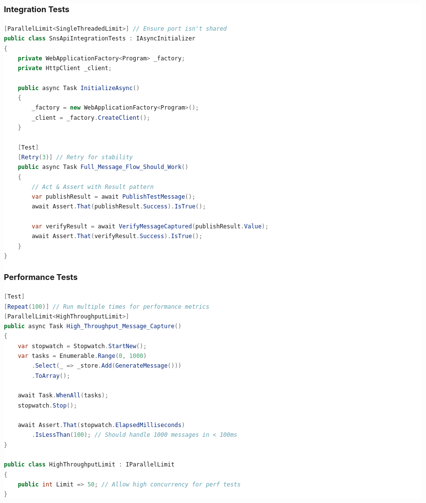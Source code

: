 ### Integration Tests

```csharp
[ParallelLimit<SingleThreadedLimit>] // Ensure port isn't shared
public class SnsApiIntegrationTests : IAsyncInitializer
{
    private WebApplicationFactory<Program> _factory;
    private HttpClient _client;
    
    public async Task InitializeAsync()
    {
        _factory = new WebApplicationFactory<Program>();
        _client = _factory.CreateClient();
    }
    
    [Test]
    [Retry(3)] // Retry for stability
    public async Task Full_Message_Flow_Should_Work()
    {
        // Act & Assert with Result pattern
        var publishResult = await PublishTestMessage();
        await Assert.That(publishResult.Success).IsTrue();
        
        var verifyResult = await VerifyMessageCaptured(publishResult.Value);
        await Assert.That(verifyResult.Success).IsTrue();
    }
}
```

### Performance Tests

```csharp
[Test]
[Repeat(100)] // Run multiple times for performance metrics
[ParallelLimit<HighThroughputLimit>]
public async Task High_Throughput_Message_Capture()
{
    var stopwatch = Stopwatch.StartNew();
    var tasks = Enumerable.Range(0, 1000)
        .Select(_ => _store.Add(GenerateMessage()))
        .ToArray();
    
    await Task.WhenAll(tasks);
    stopwatch.Stop();
    
    await Assert.That(stopwatch.ElapsedMilliseconds)
        .IsLessThan(100); // Should handle 1000 messages in < 100ms
}

public class HighThroughputLimit : IParallelLimit
{
    public int Limit => 50; // Allow high concurrency for perf tests
}
```
